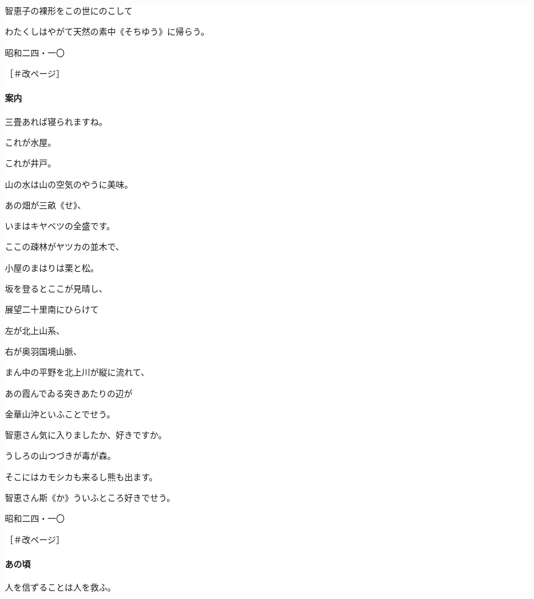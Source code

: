 智恵子の裸形をこの世にのこして

わたくしはやがて天然の素中《そちゆう》に帰らう。



昭和二四・一〇

［＃改ページ］



#### 案内




三畳あれば寝られますね。

これが水屋。

これが井戸。

山の水は山の空気のやうに美味。

あの畑が三畝《せ》、

いまはキヤベツの全盛です。

ここの疎林がヤツカの並木で、

小屋のまはりは栗と松。

坂を登るとここが見晴し、

展望二十里南にひらけて

左が北上山系、

右が奥羽国境山脈、

まん中の平野を北上川が縦に流れて、

あの霞んでゐる突きあたりの辺が

金華山沖といふことでせう。

智恵さん気に入りましたか、好きですか。

うしろの山つづきが毒が森。

そこにはカモシカも来るし熊も出ます。

智恵さん斯《か》ういふところ好きでせう。



昭和二四・一〇

［＃改ページ］



#### あの頃




人を信ずることは人を救ふ。
